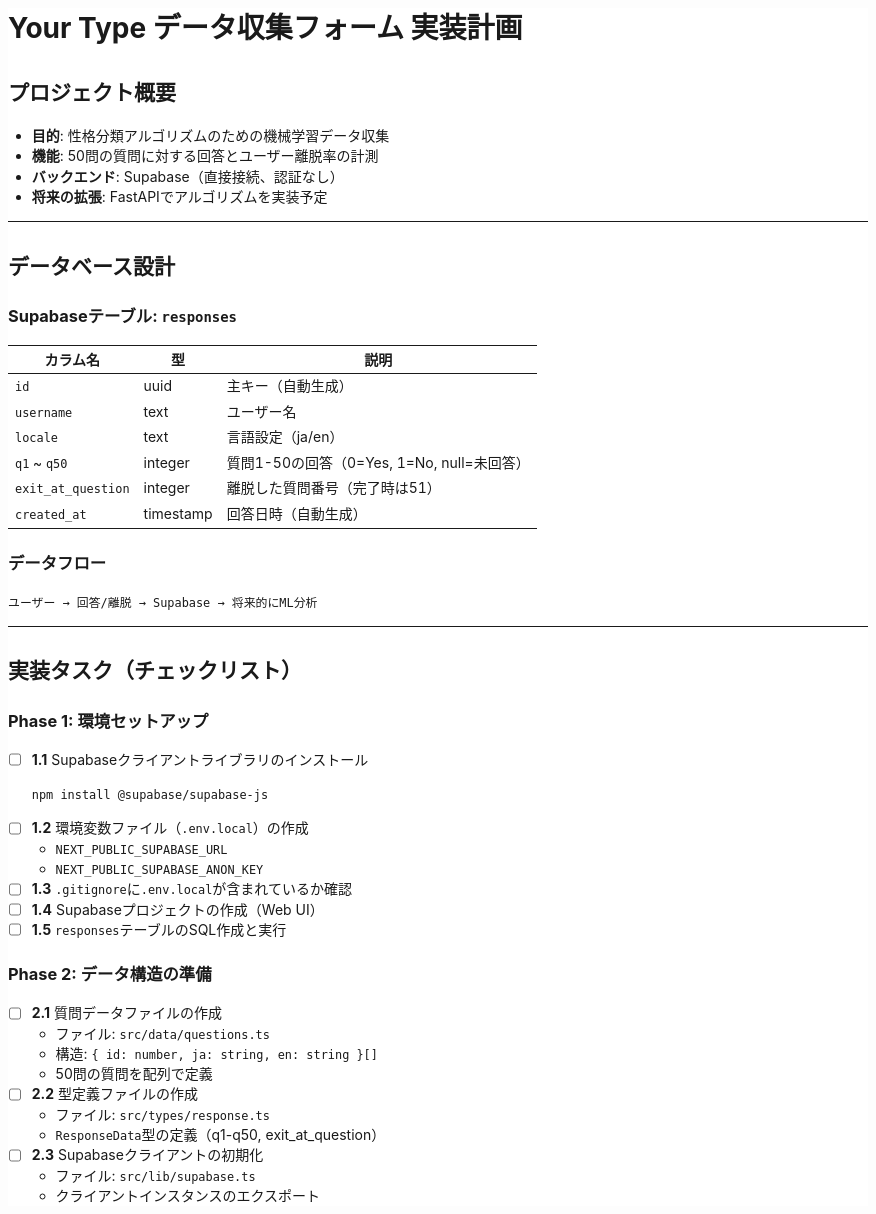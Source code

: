 # Your Type データ収集フォーム 実装計画

## プロジェクト概要
- **目的**: 性格分類アルゴリズムのための機械学習データ収集
- **機能**: 50問の質問に対する回答とユーザー離脱率の計測
- **バックエンド**: Supabase（直接接続、認証なし）
- **将来の拡張**: FastAPIでアルゴリズムを実装予定

---

## データベース設計

### Supabaseテーブル: `responses`

| カラム名 | 型 | 説明 |
|---------|-----|------|
| `id` | uuid | 主キー（自動生成） |
| `username` | text | ユーザー名 |
| `locale` | text | 言語設定（ja/en） |
| `q1` ~ `q50` | integer | 質問1-50の回答（0=Yes, 1=No, null=未回答） |
| `exit_at_question` | integer | 離脱した質問番号（完了時は51） |
| `created_at` | timestamp | 回答日時（自動生成） |

### データフロー
```
ユーザー → 回答/離脱 → Supabase → 将来的にML分析
```

---

## 実装タスク（チェックリスト）

### Phase 1: 環境セットアップ
- [ ] **1.1** Supabaseクライアントライブラリのインストール
  ```bash
  npm install @supabase/supabase-js
  ```
- [ ] **1.2** 環境変数ファイル（`.env.local`）の作成
  - `NEXT_PUBLIC_SUPABASE_URL`
  - `NEXT_PUBLIC_SUPABASE_ANON_KEY`
- [ ] **1.3** `.gitignore`に`.env.local`が含まれているか確認
- [ ] **1.4** Supabaseプロジェクトの作成（Web UI）
- [ ] **1.5** `responses`テーブルのSQL作成と実行

### Phase 2: データ構造の準備
- [ ] **2.1** 質問データファイルの作成
  - ファイル: `src/data/questions.ts`
  - 構造: `{ id: number, ja: string, en: string }[]`
  - 50問の質問を配列で定義
- [ ] **2.2** 型定義ファイルの作成
  - ファイル: `src/types/response.ts`
  - `ResponseData`型の定義（q1-q50, exit_at_question）
- [ ] **2.3** Supabaseクライアントの初期化
  - ファイル: `src/lib/supabase.ts`
  - クライアントインスタンスのエクスポート
